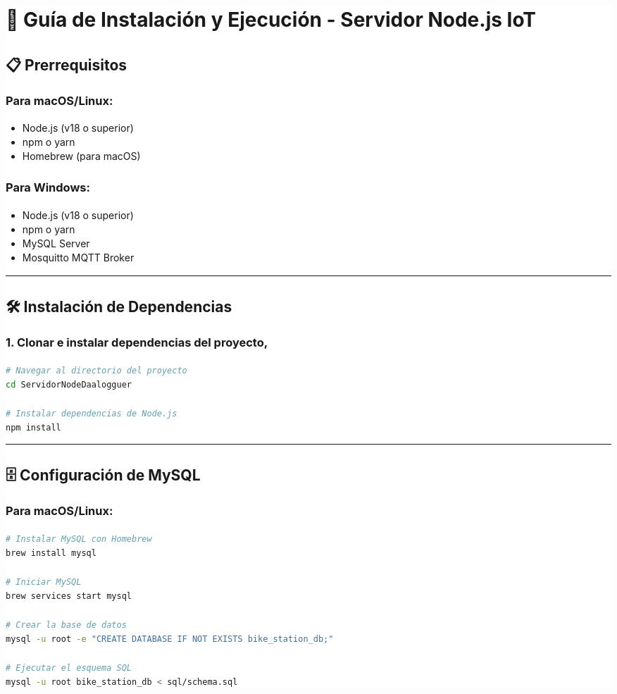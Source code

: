 # 🚀 Guía de Instalación y Ejecución - Servidor Node.js IoT

## 📋 Prerrequisitos

### Para macOS/Linux:

- Node.js (v18 o superior)
- npm o yarn
- Homebrew (para macOS)

### Para Windows:

- Node.js (v18 o superior)
- npm o yarn
- MySQL Server
- Mosquitto MQTT Broker

---

## 🛠️ Instalación de Dependencias

### 1. Clonar e instalar dependencias del proyecto,

```bash
# Navegar al directorio del proyecto
cd ServidorNodeDaalogguer

# Instalar dependencias de Node.js
npm install
```

---

## 🗄️ Configuración de MySQL

### Para macOS/Linux:

```bash
# Instalar MySQL con Homebrew
brew install mysql

# Iniciar MySQL
brew services start mysql

# Crear la base de datos
mysql -u root -e "CREATE DATABASE IF NOT EXISTS bike_station_db;"

# Ejecutar el esquema SQL
mysql -u root bike_station_db < sql/schema.sql
```
